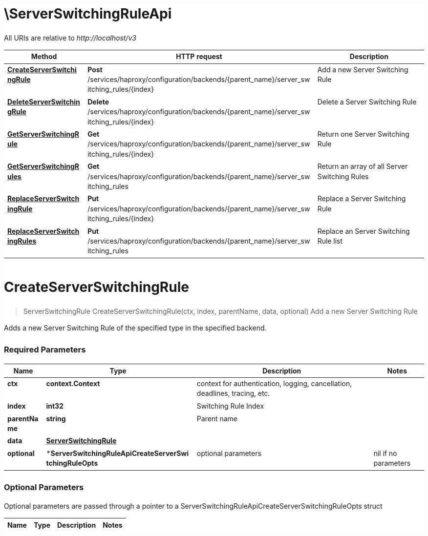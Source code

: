 # \ServerSwitchingRuleApi

All URIs are relative to *http://localhost/v3*

Method | HTTP request | Description
------------- | ------------- | -------------
[**CreateServerSwitchingRule**](ServerSwitchingRuleApi.md#CreateServerSwitchingRule) | **Post** /services/haproxy/configuration/backends/{parent_name}/server_switching_rules/{index} | Add a new Server Switching Rule
[**DeleteServerSwitchingRule**](ServerSwitchingRuleApi.md#DeleteServerSwitchingRule) | **Delete** /services/haproxy/configuration/backends/{parent_name}/server_switching_rules/{index} | Delete a Server Switching Rule
[**GetServerSwitchingRule**](ServerSwitchingRuleApi.md#GetServerSwitchingRule) | **Get** /services/haproxy/configuration/backends/{parent_name}/server_switching_rules/{index} | Return one Server Switching Rule
[**GetServerSwitchingRules**](ServerSwitchingRuleApi.md#GetServerSwitchingRules) | **Get** /services/haproxy/configuration/backends/{parent_name}/server_switching_rules | Return an array of all Server Switching Rules
[**ReplaceServerSwitchingRule**](ServerSwitchingRuleApi.md#ReplaceServerSwitchingRule) | **Put** /services/haproxy/configuration/backends/{parent_name}/server_switching_rules/{index} | Replace a Server Switching Rule
[**ReplaceServerSwitchingRules**](ServerSwitchingRuleApi.md#ReplaceServerSwitchingRules) | **Put** /services/haproxy/configuration/backends/{parent_name}/server_switching_rules | Replace an Server Switching Rule list


# **CreateServerSwitchingRule**
> ServerSwitchingRule CreateServerSwitchingRule(ctx, index, parentName, data, optional)
Add a new Server Switching Rule

Adds a new Server Switching Rule of the specified type in the specified backend.

### Required Parameters

Name | Type | Description  | Notes
------------- | ------------- | ------------- | -------------
 **ctx** | **context.Context** | context for authentication, logging, cancellation, deadlines, tracing, etc.
  **index** | **int32**| Switching Rule Index | 
  **parentName** | **string**| Parent name | 
  **data** | [**ServerSwitchingRule**](ServerSwitchingRule.md)|  | 
 **optional** | ***ServerSwitchingRuleApiCreateServerSwitchingRuleOpts** | optional parameters | nil if no parameters

### Optional Parameters
Optional parameters are passed through a pointer to a ServerSwitchingRuleApiCreateServerSwitchingRuleOpts struct

Name | Type | Description  | Notes
------------- | ------------- | ------------- | -------------
